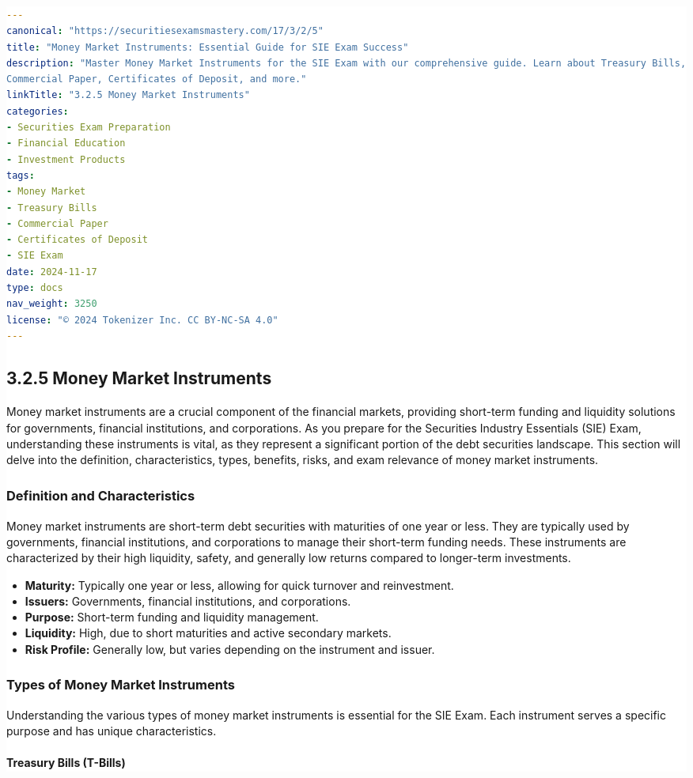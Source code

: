 ```yaml
---
canonical: "https://securitiesexamsmastery.com/17/3/2/5"
title: "Money Market Instruments: Essential Guide for SIE Exam Success"
description: "Master Money Market Instruments for the SIE Exam with our comprehensive guide. Learn about Treasury Bills, Commercial Paper, Certificates of Deposit, and more."
linkTitle: "3.2.5 Money Market Instruments"
categories:
- Securities Exam Preparation
- Financial Education
- Investment Products
tags:
- Money Market
- Treasury Bills
- Commercial Paper
- Certificates of Deposit
- SIE Exam
date: 2024-11-17
type: docs
nav_weight: 3250
license: "© 2024 Tokenizer Inc. CC BY-NC-SA 4.0"
---
```


## 3.2.5 Money Market Instruments

Money market instruments are a crucial component of the financial markets, providing short-term funding and liquidity solutions for governments, financial institutions, and corporations. As you prepare for the Securities Industry Essentials (SIE) Exam, understanding these instruments is vital, as they represent a significant portion of the debt securities landscape. This section will delve into the definition, characteristics, types, benefits, risks, and exam relevance of money market instruments.

### Definition and Characteristics

Money market instruments are short-term debt securities with maturities of one year or less. They are typically used by governments, financial institutions, and corporations to manage their short-term funding needs. These instruments are characterized by their high liquidity, safety, and generally low returns compared to longer-term investments.

- **Maturity:** Typically one year or less, allowing for quick turnover and reinvestment.
- **Issuers:** Governments, financial institutions, and corporations.
- **Purpose:** Short-term funding and liquidity management.
- **Liquidity:** High, due to short maturities and active secondary markets.
- **Risk Profile:** Generally low, but varies depending on the instrument and issuer.

### Types of Money Market Instruments

Understanding the various types of money market instruments is essential for the SIE Exam. Each instrument serves a specific purpose and has unique characteristics.

#### Treasury Bills (T-Bills)
